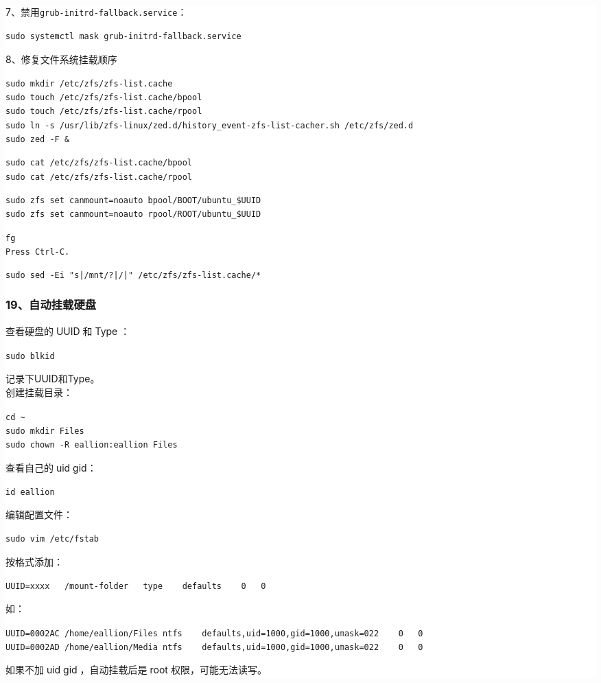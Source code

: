 
7、禁用`grub-initrd-fallback.service`：
```
sudo systemctl mask grub-initrd-fallback.service
```

8、修复文件系统挂载顺序
```
sudo mkdir /etc/zfs/zfs-list.cache
sudo touch /etc/zfs/zfs-list.cache/bpool
sudo touch /etc/zfs/zfs-list.cache/rpool
sudo ln -s /usr/lib/zfs-linux/zed.d/history_event-zfs-list-cacher.sh /etc/zfs/zed.d
sudo zed -F &
```
```
sudo cat /etc/zfs/zfs-list.cache/bpool
sudo cat /etc/zfs/zfs-list.cache/rpool
```
```
sudo zfs set canmount=noauto bpool/BOOT/ubuntu_$UUID
sudo zfs set canmount=noauto rpool/ROOT/ubuntu_$UUID
```
```
fg
Press Ctrl-C.
```
```
sudo sed -Ei "s|/mnt/?|/|" /etc/zfs/zfs-list.cache/*
```

### 19、自动挂载硬盘
查看硬盘的 UUID 和 Type ：
```
sudo blkid
```
记录下UUID和Type。  
创建挂载目录：
```
cd ~
sudo mkdir Files
sudo chown -R eallion:eallion Files
```
查看自己的 uid gid：
```
id eallion
```
编辑配置文件：
```
sudo vim /etc/fstab
```
按格式添加：
```
UUID=xxxx	/mount-folder	type	defaults	0	0
```
如：
```
UUID=0002AC	/home/eallion/Files	ntfs	defaults,uid=1000,gid=1000,umask=022	0	0
UUID=0002AD	/home/eallion/Media	ntfs	defaults,uid=1000,gid=1000,umask=022	0	0
```
如果不加 uid gid ，自动挂载后是 root 权限，可能无法读写。
